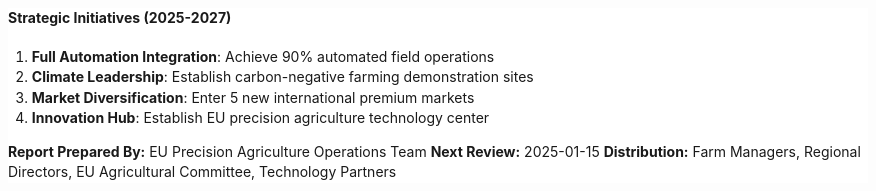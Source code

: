 #### Strategic Initiatives (2025-2027)
1. **Full Automation Integration**: Achieve 90% automated field operations
2. **Climate Leadership**: Establish carbon-negative farming demonstration sites
3. **Market Diversification**: Enter 5 new international premium markets
4. **Innovation Hub**: Establish EU precision agriculture technology center

**Report Prepared By:** EU Precision Agriculture Operations Team
**Next Review:** 2025-01-15
**Distribution:** Farm Managers, Regional Directors, EU Agricultural Committee, Technology Partners